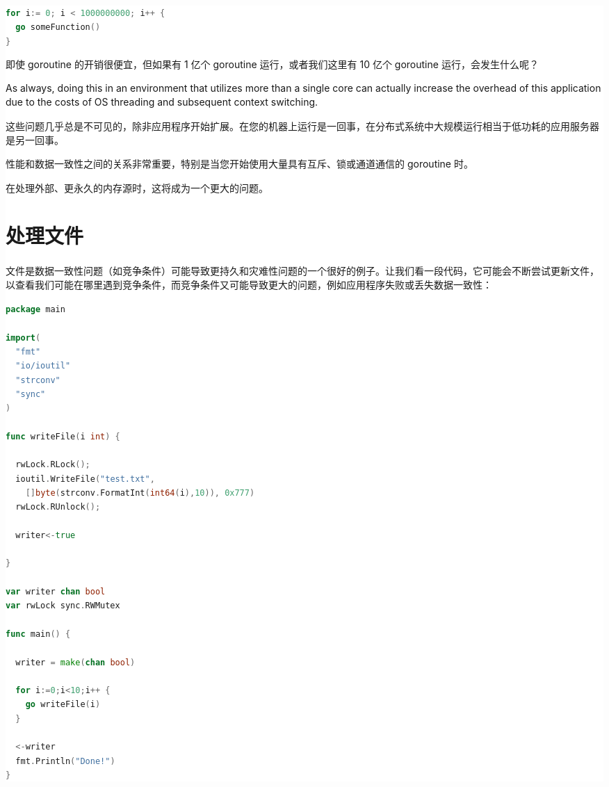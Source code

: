 ```go
for i:= 0; i < 1000000000; i++ {
  go someFunction()
}
```

即使 goroutine 的开销很便宜，但如果有 1 亿个 goroutine 运行，或者我们这里有 10 亿个 goroutine 运行，会发生什么呢？

As always, doing this in an environment that utilizes more than a single core can actually increase the overhead of this application due to the costs of OS threading and subsequent context switching.

这些问题几乎总是不可见的，除非应用程序开始扩展。在您的机器上运行是一回事，在分布式系统中大规模运行相当于低功耗的应用服务器是另一回事。

性能和数据一致性之间的关系非常重要，特别是当您开始使用大量具有互斥、锁或通道通信的 goroutine 时。

在处理外部、更永久的内存源时，这将成为一个更大的问题。

# 处理文件

文件是数据一致性问题（如竞争条件）可能导致更持久和灾难性问题的一个很好的例子。让我们看一段代码，它可能会不断尝试更新文件，以查看我们可能在哪里遇到竞争条件，而竞争条件又可能导致更大的问题，例如应用程序失败或丢失数据一致性：

```go
package main

import(
  "fmt"
  "io/ioutil"
  "strconv"
  "sync"
)

func writeFile(i int) {

  rwLock.RLock();
  ioutil.WriteFile("test.txt", 
    []byte(strconv.FormatInt(int64(i),10)), 0x777)
  rwLock.RUnlock();

  writer<-true

}

var writer chan bool
var rwLock sync.RWMutex

func main() {

  writer = make(chan bool)

  for i:=0;i<10;i++ {
    go writeFile(i)
  }

  <-writer
  fmt.Println("Done!")
}
```
